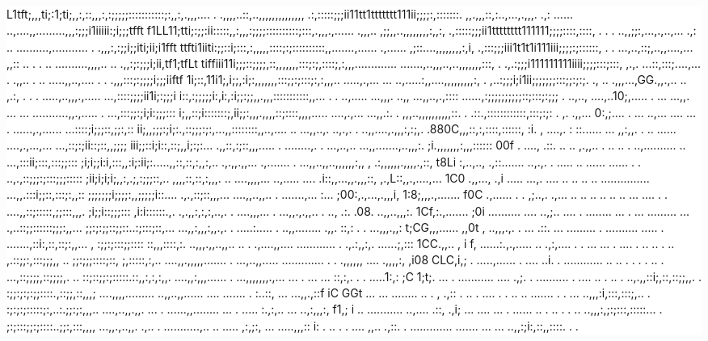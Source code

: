 L1tft;,,,ti;:1;ti;,,:,::,,,:,:;;;;;:::::::::::;:,,:,.,,,....      .          .,,,,..::,..,,,,,,,,,,,,,,                       .:,:::::;;;ii11tt1ttttttt111ii;;;;:,:::::::.               ,,.,,,::,:..,...,.,,,.  .,:                                   ...... ..,....,,.........,,,:;;;i1iiiii:;i;;;tfft
f1LL11;tti;:;;:ii:::::,,:,,,:;;;;::::::::::;:::,.,,,.,......                 .,,,.. ,;;,,..,,,,,,,,:,,:,                        .,:::::;;;ii1tttttttt111111;;;;::::,::::,    . .         . ..,,;;:,...,.,..,...  .,:                               ..  ..........,........... . .,,,:,:;;i;;iti;ii;i1fft
ttfti1iiti:;;::i;:::,:,,,,,::::;:;::::::::::,,.......,......                .,...... ,;::....,,,,,,,,:,i,                           .,:::;;;iii1t1t1i111iii;;;;:;::::::,    . .        ...,..,::;,..,,....,...  ,,:: ..   .                         .  ..  ..........,,,,.. ..    .,,:;:;;;i;ii,tf1;tfLt
tiffiii11i;;;::;;;;,::,,,,,,,:::;:;,::::;,:,,,.............                  .......,..,,,..,..,,,,,,,:::,                         .  .,.:;;;i111111111iiii;;;;:::;:::,    ,.,.        ...::,:::;....,...    .  .,,.. .                                 .. .....,,..,.... . .     .,,,:::;:;;;;i;;;iiftf
1i;::,11i1;,i;;,:i;:,,,,,,,:::;;:;:::;:,:,,,..   .....,.,...                 ... ..,.....:,,....,,,,,,,,,:,                          .  ,..:;;;i;i1ii;;;;;;;:::;;:;:;.   ., ..        .,,,...,GG.,,.,..    ..  ,.:, .  .                            .    .....,..,,,.,.....       ...,::::;;;;ii1i;:;;;i
i::,:;;;;;i:,i:,:i;;:;;,,.,,,:::::::::::,,... .   . ..,.....                  ...,,,.    ..,, ...,,..,.,::::                          ......,:;;;;;;;;;;::;:::;:;;;  . ..,..,       ....,..10;,..... .   ... ...,,.   ...                           ...  ...........,,.,.....  .   ...,:::;;:;i;i:;;;:::
i;,,::;i:::::::;,ii;;:,,,.,,,,::;::::,,,,.....    ....,.,...                  ...,,.:.  .  ,,,..,,,,,,,,,,::.                          . .::.,::::::::::::,:::;:;:      . ,.       .,,... 0:,;....   .  ...  ..,... ....                             ...  . ......,.,......        ...::::;i;;;::,;;:,::
ii;,,;;;:;i;:.,::;;;:;:,...,,::::::::,,..,....  .. ...,,..,.                   ..,.,. .     ..,,....,.,,,:,:;,.                         .880C,,,::,:,::::,::::::,     :i. ,       ....,. :  ::......  ...  ,,:,,. .   ..                              ...... ....,.,...,...       ...,::;:;ii::;::,,;;;;
iii;;::i;i::,::;,,i;:;:... .,,::,:;::,,,.....  . ........,.  .                ...,..,..      ...,,.......,..,,,:.                          ;i.,,,,,,,:,,,::::::      00f        . ....,     .::. ..  ..   ,.,,..       . ..                         .. .   ..,.......... ..       ...,:::ii;:::,:::;;:::
;i;i;;i:i,:::,,:i;:ii;:.....,,::,::,:,,:,..        .,.,,.,,...                .,....... .      ...,,..,,..,,,,,,:,,                       , .:,,,,,,.,,,,.,::,     t8Li       :,..,..,     .,::.......  ..,.,.     .   .....                           .. ...... ...... . .      ..,.,::;;;:;:::;;;:::::
;ii;i;i;i;,,:,.;,:;;;::,.. ,,,,::,::,:,,,. ..      ....,,,,...                 ..,.....       .... .i::,,...,,.,,,::,                     ,.,L::,,.,....,...      1C0         .,,...,       .,i .....  ...,.        .... ..                        .. .. .. ...............     ...,,.:::i;;::,:::;:,,::
;;;;;;;i;;;;:,,;;;;;i::.... .,.,::;::,,,...       ....,,..,,..              . .......,...       :...  ;00:,.,...,.,,,i,                    1:8;,,,.,.......     f0C         .,......    .  . ,;..,.  .,...         .. ..                           .. .. .. .. ... ....  .    . ....,,::;:::::,;;:::,,,.
;i;;i::;;;::: ,i:i::::::.,. .,.,,:,:,:,..,.      . ....,,,... .             ...,,.,.,,.. .      ..,  .:. .08. ..,,..,,,:.                   1Cf,:.,.......    ;0i         ..........  .... ..,;..   .... .        ........ ...                        . ...   .........      ... .,..::;;::::::;;;:,,...
;;:;:;;::;;::..:;:::;::,... ...,,:,,,:,,.,.      . .....:..... .            ..,,........         .,,. ::,:  . . ...,,,.,,:                  t;CG,,,......  ,,0t          ,  ..,,,.,. . ...  .::.  ...              .........                      . .......... ..... .       .......,::i:,::,::;:,,... ,
:;;:;:::;;:::: ::,,,::::,:.   ..,,,.,,..,,.. ..   . .,....,,....           ............ .         .,.:,,:,.      ......;,:::                  1CC.,,.. , i f,         ......:.,.,.....   .. .,:,....   .           . ... ...                      . .... . .. ..             . .. ,.::;;:,:::;;;,,    ..
;;:;;;::::;::, ;,:::::,:,.. ....,,.,,,,,....... .  ...,..,,.....            .............  .     . .,,,,,,         .... .,,,,:,               ,i08 CLC,i,;           .  .....,...... . .... ..i.              .  ............                     .. .. .  . . .   ..       .  ...,::;;;;,::;;;;,.    ..
::;::;;:;:::::.::,,:,:,:,,.  ....,,:,,,......  .   ...,,,,,,,.,...         ... . ... ...             ::,:,. .         . .....1:,:                ;C 1;t;.          ... . ...........  ....  .,;.   .            ..........   .                   .... .. .      .. .         ..,.,,::i;,::,::;;,,.     .
:;;:;:;:;;::::.,::;;,::,,,;  ....,,,,.........      ..,,..,,......         .... ....... .            :..::, ...            ...,,.,::f            iC GGt          ... ... ........   .. .  , .,:: .               .. . .... . .                  .. .. ....... . .          ... ..,,,:i,:::,:::;,..     .
:;:;:;:::::;:,..:.;;:;:,,,.. ....,..,,.,,. ... .   ......,,........         ... . .....              :.,:,..  ...              ..,:,,,:,          f1,; i       .. ........... ..,....  .::, .,i;                ... .... ...  .                 ...... .. .  .. .  .     .. ..,,,:,;:;:::,:::::...    . 
;:;:::;;:;::::..;;:,:::,,,,   ...,,.,..,,.  .,..  . ...........,..             .. .....              ,:,;:, ...                  .....,,,::       i:          .  ..     . .  ....    ,,..   .,::.         .     .............                   ....... ...               ... ..,,:;i:,::,,::::. .     .